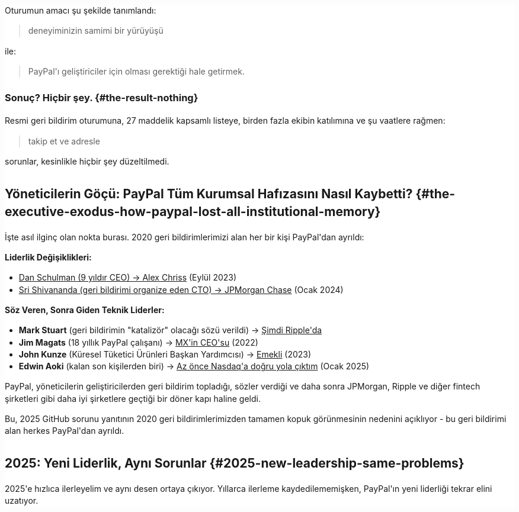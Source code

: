 Oturumun amacı şu şekilde tanımlandı:

> deneyiminizin samimi bir yürüyüşü

ile:

> PayPal'ı geliştiriciler için olması gerektiği hale getirmek.

### Sonuç? Hiçbir şey. {#the-result-nothing}

Resmi geri bildirim oturumuna, 27 maddelik kapsamlı listeye, birden fazla ekibin katılımına ve şu vaatlere rağmen:

> takip et ve adresle

sorunlar, kesinlikle hiçbir şey düzeltilmedi.

## Yöneticilerin Göçü: PayPal Tüm Kurumsal Hafızasını Nasıl Kaybetti? {#the-executive-exodus-how-paypal-lost-all-institutional-memory}

İşte asıl ilginç olan nokta burası. 2020 geri bildirimlerimizi alan her bir kişi PayPal'dan ayrıldı:

**Liderlik Değişiklikleri:**

* [Dan Schulman (9 yıldır CEO) → Alex Chriss](https://www.fastcompany.com/90938418/paypal-ceo-alex-chriss-dan-schulman-what-to-know/) (Eylül 2023)
* [Sri Shivananda (geri bildirimi organize eden CTO) → JPMorgan Chase](https://www.pymnts.com/personnel/2024/jpmorgan-names-paypal-vet-shivananda-as-new-tech-chief/) (Ocak 2024)

**Söz Veren, Sonra Giden Teknik Liderler:**

* **Mark Stuart** (geri bildirimin "katalizör" olacağı sözü verildi) → [Şimdi Ripple'da](https://www.linkedin.com/in/markstuartsf)
* **Jim Magats** (18 yıllık PayPal çalışanı) → [MX'in CEO'su](https://www.cnbc.com/2022/07/28/paypal-veteran-jim-magats-is-named-ceo-of-mx-the-startup-that-connects-banks-and-fintech-players.html) (2022)
* **John Kunze** (Küresel Tüketici Ürünleri Başkan Yardımcısı) → [Emekli](https://www.linkedin.com/in/john-kunze-5724a86) (2023)
* **Edwin Aoki** (kalan son kişilerden biri) → [Az önce Nasdaq'a doğru yola çıktım](https://www.linkedin.com/posts/edwinaoki_apparently-i-just-cant-stay-awaythe-day-activity-7289388518487793664-j8OZ) (Ocak 2025)

PayPal, yöneticilerin geliştiricilerden geri bildirim topladığı, sözler verdiği ve daha sonra JPMorgan, Ripple ve diğer fintech şirketleri gibi daha iyi şirketlere geçtiği bir döner kapı haline geldi.

Bu, 2025 GitHub sorunu yanıtının 2020 geri bildirimlerimizden tamamen kopuk görünmesinin nedenini açıklıyor - bu geri bildirimi alan herkes PayPal'dan ayrıldı.

## 2025: Yeni Liderlik, Aynı Sorunlar {#2025-new-leadership-same-problems}

2025'e hızlıca ilerleyelim ve aynı desen ortaya çıkıyor. Yıllarca ilerleme kaydedilememişken, PayPal'ın yeni liderliği tekrar elini uzatıyor.
